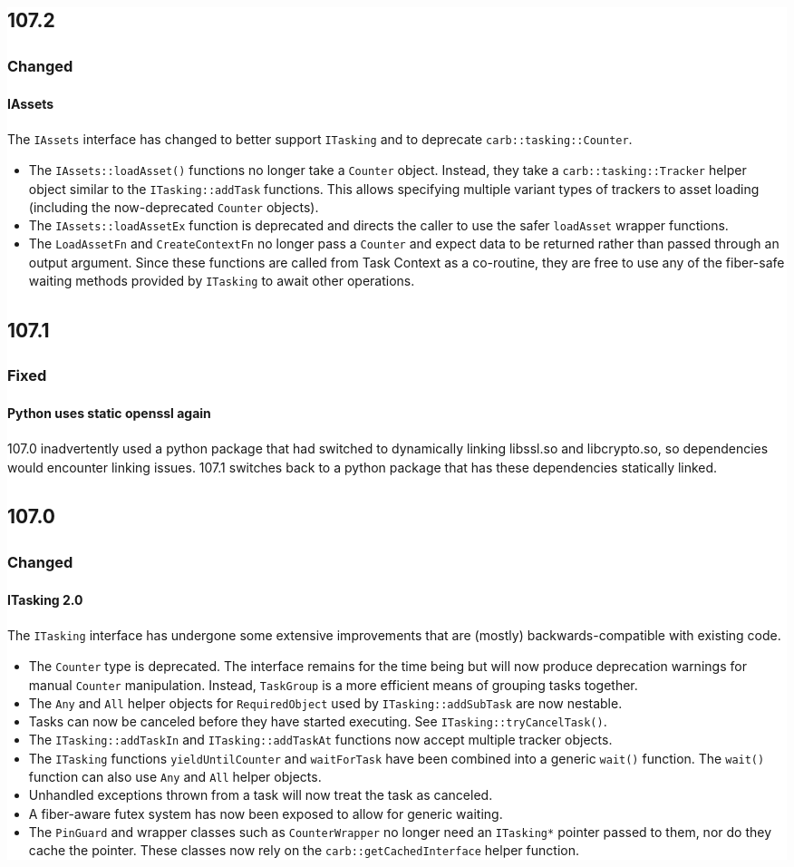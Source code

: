## 107.2

### Changed

#### IAssets

The `IAssets` interface has changed to better support `ITasking` and to deprecate `carb::tasking::Counter`.
* The `IAssets::loadAsset()` functions no longer take a `Counter` object. Instead, they take a `carb::tasking::Tracker`
  helper object similar to the `ITasking::addTask` functions. This allows specifying multiple variant types of trackers
  to asset loading (including the now-deprecated `Counter` objects).
* The `IAssets::loadAssetEx` function is deprecated and directs the caller to use the safer `loadAsset` wrapper
  functions.
* The `LoadAssetFn` and `CreateContextFn` no longer pass a `Counter` and expect data to be returned rather than passed
  through an output argument. Since these functions are called from Task Context as a co-routine, they are free to use
  any of the fiber-safe waiting methods provided by `ITasking` to await other operations.

## 107.1

### Fixed

#### Python uses static openssl again

107.0 inadvertently used a python package that had switched to dynamically linking
libssl.so and libcrypto.so, so dependencies would encounter linking issues.
107.1 switches back to a python package that has these dependencies statically linked.

## 107.0

### Changed

#### ITasking 2.0

The `ITasking` interface has undergone some extensive improvements that are (mostly) backwards-compatible with existing
code.
* The `Counter` type is deprecated. The interface remains for the time being but will now produce deprecation warnings
  for manual `Counter` manipulation. Instead, `TaskGroup` is a more efficient means of grouping tasks together.
* The `Any` and `All` helper objects for `RequiredObject` used by `ITasking::addSubTask` are now nestable.
* Tasks can now be canceled before they have started executing. See `ITasking::tryCancelTask()`.
* The `ITasking::addTaskIn` and `ITasking::addTaskAt` functions now accept multiple tracker objects.
* The `ITasking` functions `yieldUntilCounter` and `waitForTask` have been combined into a generic `wait()` function.
  The `wait()` function can also use `Any` and `All` helper objects.
* Unhandled exceptions thrown from a task will now treat the task as canceled.
* A fiber-aware futex system has now been exposed to allow for generic waiting.
* The `PinGuard` and wrapper classes such as `CounterWrapper` no longer need an `ITasking*` pointer passed to them, nor
  do they cache the pointer. These classes now rely on the `carb::getCachedInterface` helper function.
